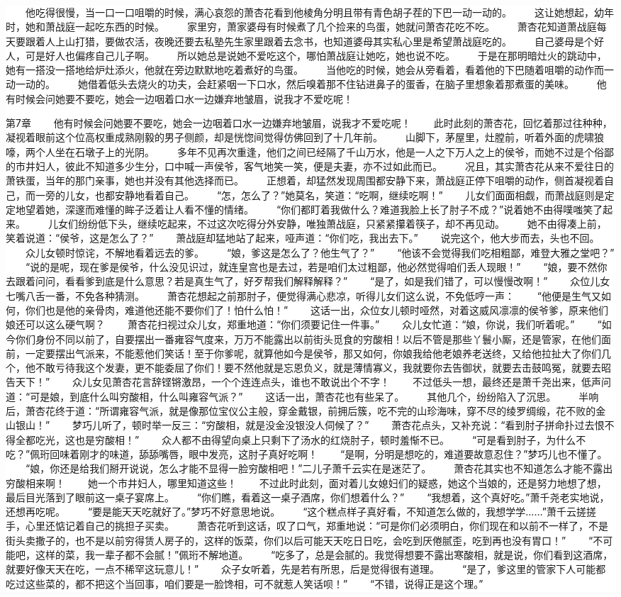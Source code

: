 　　他吃得很慢，当一口一口咀嚼的时候，满心哀怨的萧杏花看到他棱角分明且带有青色胡子茬的下巴一动一动的。
　　这让她想起，幼年时，她和萧战庭一起吃东西的时候。
　　家里穷，萧家婆母有时候煮了几个捡来的鸟蛋，她就问萧杏花吃不吃。
　　萧杏花知道萧战庭每天要跟着人上山打猎，要做农活，夜晚还要去私塾先生家里跟着去念书，也知道婆母其实私心里是希望萧战庭吃的。
　　自己婆母是个好人，可是好人也偏疼自己儿子啊。
　　所以她总是说她不爱吃这个，哪怕萧战庭让她吃，她也说不吃。
　　于是在那明暗灶火的跳动中，她有一搭没一搭地给炉灶添火，他就在旁边默默地吃着煮好的鸟蛋。
　　当他吃的时候，她会从旁看着，看着他的下巴随着咀嚼的动作而一动一动的。
　　她借着低头去烧火的功夫，会赶紧咽一下口水，然后嗅着那不住钻进鼻子的蛋香，在脑子里想象着那煮蛋的美味。
　　他有时候会问她要不要吃，她会一边咽着口水一边嫌弃地皱眉，说我才不爱吃呢！


第7章
　　他有时候会问她要不要吃，她会一边咽着口水一边嫌弃地皱眉，说我才不爱吃呢！
　　此时此刻的萧杏花，回忆着那过往种种，凝视着眼前这个位高权重成熟刚毅的男子侧颜，却是恍惚间觉得仿佛回到了十几年前。
　　山脚下，茅屋里，灶膛前，听着外面的虎啸狼嚎，两个人坐在石墩子上的光阴。
　　多年不见再次重逢，他们之间已经隔了千山万水，他是一人之下万人之上的侯爷，而她不过是个俗鄙的市井妇人，彼此不知道多少生分，口中喊一声侯爷，客气地笑一笑，便是夫妻，亦不过如此而已。
　　况且，其实萧杏花从来不爱往日的萧铁蛋，当年的那门亲事，她也并没有其他选择而已。
　　正想着，却猛然发现周围都安静下来，萧战庭正停下咀嚼的动作，侧首凝视着自己，而一旁的儿女，也都安静地看着自己。
　　“怎，怎么了？”她莫名，笑道：“吃啊，继续吃啊！”
　　儿女们面面相觑，而萧战庭则是定定地望着她，深邃而难懂的眸子泛着让人看不懂的情绪。
　　“你们都盯着我做什么？难道我脸上长了肘子不成？”说着她不由得噗嗤笑了起来。
　　儿女们纷纷低下头，继续吃起来，不过这次吃得分外安静，唯独萧战庭，只紧紧攥着筷子，却不再见动。
　　她不由得凑上前，笑着说道：“侯爷，这是怎么了？”
　　萧战庭却猛地站了起来，哑声道：“你们吃，我出去下。”
　　说完这个，他大步而去，头也不回。
　　众儿女顿时惊诧，不解地看着远去的爹。
　　“娘，爹这是怎么了？他生气了？”
　　“他该不会觉得我们吃相粗鄙，难登大雅之堂吧？”
　　“说的是呢，现在爹是侯爷，什么没见识过，就连皇宫也是去过，若是咱们太过粗鄙，他必然觉得咱们丢人现眼！”
　　“娘，要不然你去跟着问问，看看爹到底是什么意思？若是真生气了，好歹帮我们解释解释？”
　　“是了，如是我们错了，可以慢慢改啊！”
　　众位儿女七嘴八舌一番，不免各种猜测。
　　萧杏花想起之前那肘子，便觉得满心悲凉，听得儿女们这么说，不免低哼一声：
　　“他便是生气又如何，你们也是他的亲骨肉，难道他还能不要你们了！怕什么怕！”
　　这话一出，众位女儿顿时哑然，对着这威风凛凛的侯爷爹，原来他们娘还可以这么硬气啊？
　　萧杏花扫视过众儿女，郑重地道：“你们须要记住一件事。”
　　众儿女忙道：“娘，你说，我们听着呢。”
　　“如今你们身份不同以前了，自要摆出一番雍容气度来，万万不能露出以前街头觅食的穷酸相！以后不管是那些丫鬟小厮，还是管家，在他们面前，一定要摆出气派来，不能惹他们笑话！至于你爹呢，就算他如今是侯爷，那又如何，你娘我给他老娘养老送终，又给他拉扯大了你们几个，他不敢亏待我这个发妻，更不能委屈了你们！要不然他就是忘恩负义，就是薄情寡义，我就要你去告御状，就要去击鼓鸣冤，就要去昭告天下！”
　　众儿女见萧杏花言辞铿锵激昂，一个个连连点头，谁也不敢说出个不字！
　　不过低头一想，最终还是萧千尧出来，低声问道：“可是娘，到底什么叫穷酸相，什么叫雍容气派？”
　　这话一出，萧杏花也有些呆了。
　　其他几个，纷纷陷入了沉思。
　　半响后，萧杏花终于道：“所谓雍容气派，就是像那位宝仪公主般，穿金戴银，前拥后簇，吃不完的山珍海味，穿不尽的绫罗绸缎，花不败的金山银山！”
　　梦巧儿听了，顿时举一反三：“穷酸相，就是没金没银没人伺候了？”
　　萧杏花点头，又补充说：“看到肘子拼命扑过去恨不得全都吃光，这也是穷酸相！”
　　众人都不由得望向桌上只剩下了汤水的红烧肘子，顿时羞惭不已。
　　“可是看到肘子，为什么不吃？”佩珩回味着刚才的味道，舔舔嘴唇，眼中发亮，这肘子真好吃啊！
　　“是啊，分明是想吃的，难道要故意忍住？”梦巧儿也不懂了。
　　“娘，你还是给我们掰开说说，怎么才能不显得一脸穷酸相吧！”二儿子萧千云实在是迷茫了。
　　萧杏花其实也不知道怎么才能不露出穷酸相来啊！
　　她一个市井妇人，哪里知道这些！
　　不过此时此刻，面对着儿女媳妇们的疑惑，她这个当娘的，还是努力地想了想，最后目光落到了眼前这一桌子宴席上。
　　“你们瞧，看着这一桌子酒席，你们想着什么？”
　　“我想着，这个真好吃。”萧千尧老实地说，还想再吃呢。
　　“要是能天天吃就好了。”梦巧不好意思地说。
　　“这个糕点样子真好看，不知道怎么做的，我想学学……”萧千云搓搓手，心里还惦记着自己的挑担子买卖。
　　萧杏花听到这话，叹了口气，郑重地说：“可是你们必须明白，你们现在和以前不一样了，不是街头卖撒子的，也不是以前穷得赁人房子的，这样的饭菜，你们以后可能天天吃日日吃，会吃到厌倦腻歪，吃到再也没有胃口！”
　　“不可能吧，这样的菜，我一辈子都不会腻！”佩珩不解地道。
　　“吃多了，总是会腻的。我觉得想要不露出寒酸相，就是说，你们看到这酒席，就要好像天天在吃，一点不稀罕这玩意儿！”
　　众子女听着，先是若有所思，后是觉得很有道理。
　　“是了，爹这里的管家下人可能都吃过这些菜的，都不把这个当回事，咱们要是一脸馋相，可不就惹人笑话呗！”
　　“不错，说得正是这个理。”